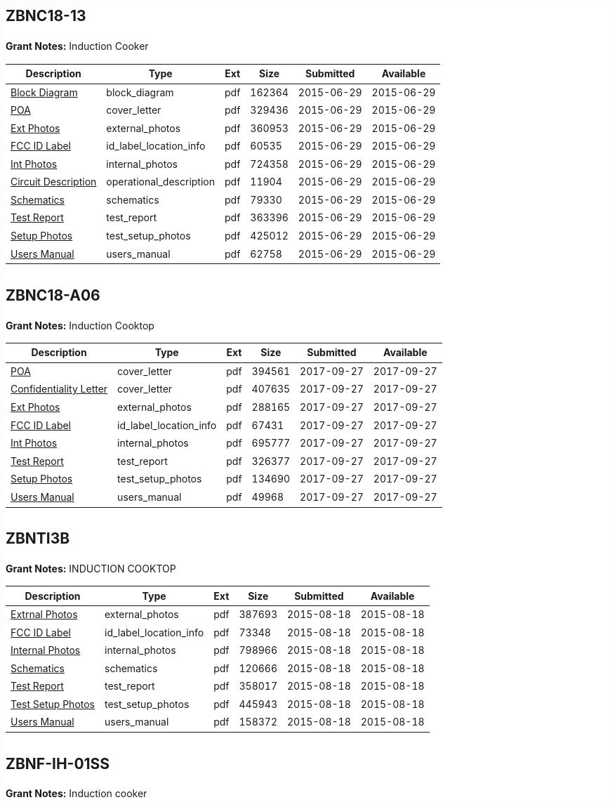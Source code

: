 ## ZBNC18-13
**Grant Notes:** Induction Cooker

| Description | Type | Ext | Size | Submitted | Available |
| ----------- | ---- | --- | ---- | --------- | --------- |
| [Block Diagram](ZBNC18-13/6a14a478572e86e1a39ab53c77db5818/2660984.pdf) | block_diagram | pdf | 162364 | 2015-06-29 | 2015-06-29 |
| [POA](ZBNC18-13/6a14a478572e86e1a39ab53c77db5818/2660983.pdf) | cover_letter | pdf | 329436 | 2015-06-29 | 2015-06-29 |
| [Ext Photos](ZBNC18-13/6a14a478572e86e1a39ab53c77db5818/2660985.pdf) | external_photos | pdf | 360953 | 2015-06-29 | 2015-06-29 |
| [FCC ID Label](ZBNC18-13/6a14a478572e86e1a39ab53c77db5818/2660986.pdf) | id_label_location_info | pdf | 60535 | 2015-06-29 | 2015-06-29 |
| [Int Photos](ZBNC18-13/6a14a478572e86e1a39ab53c77db5818/2660987.pdf) | internal_photos | pdf | 724358 | 2015-06-29 | 2015-06-29 |
| [Circuit Description](ZBNC18-13/6a14a478572e86e1a39ab53c77db5818/2660988.pdf) | operational_description | pdf | 11904 | 2015-06-29 | 2015-06-29 |
| [Schematics](ZBNC18-13/6a14a478572e86e1a39ab53c77db5818/2660989.pdf) | schematics | pdf | 79330 | 2015-06-29 | 2015-06-29 |
| [Test Report](ZBNC18-13/6a14a478572e86e1a39ab53c77db5818/2660990.pdf) | test_report | pdf | 363396 | 2015-06-29 | 2015-06-29 |
| [Setup Photos](ZBNC18-13/6a14a478572e86e1a39ab53c77db5818/2660991.pdf) | test_setup_photos | pdf | 425012 | 2015-06-29 | 2015-06-29 |
| [Users Manual](ZBNC18-13/6a14a478572e86e1a39ab53c77db5818/2660992.pdf) | users_manual | pdf | 62758 | 2015-06-29 | 2015-06-29 |
## ZBNC18-A06
**Grant Notes:** Induction Cooktop

| Description | Type | Ext | Size | Submitted | Available |
| ----------- | ---- | --- | ---- | --------- | --------- |
| [POA](ZBNC18-A06/1c8b4f9dbcc7d0eecca76e20aa534002/3583198.pdf) | cover_letter | pdf | 394561 | 2017-09-27 | 2017-09-27 |
| [Confidentiality Letter](ZBNC18-A06/1c8b4f9dbcc7d0eecca76e20aa534002/3583199.pdf) | cover_letter | pdf | 407635 | 2017-09-27 | 2017-09-27 |
| [Ext Photos](ZBNC18-A06/1c8b4f9dbcc7d0eecca76e20aa534002/3583203.pdf) | external_photos | pdf | 288165 | 2017-09-27 | 2017-09-27 |
| [FCC ID Label](ZBNC18-A06/1c8b4f9dbcc7d0eecca76e20aa534002/3583204.pdf) | id_label_location_info | pdf | 67431 | 2017-09-27 | 2017-09-27 |
| [Int Photos](ZBNC18-A06/1c8b4f9dbcc7d0eecca76e20aa534002/3583205.pdf) | internal_photos | pdf | 695777 | 2017-09-27 | 2017-09-27 |
| [Test Report](ZBNC18-A06/1c8b4f9dbcc7d0eecca76e20aa534002/3583208.pdf) | test_report | pdf | 326377 | 2017-09-27 | 2017-09-27 |
| [Setup Photos](ZBNC18-A06/1c8b4f9dbcc7d0eecca76e20aa534002/3583209.pdf) | test_setup_photos | pdf | 134690 | 2017-09-27 | 2017-09-27 |
| [Users Manual](ZBNC18-A06/1c8b4f9dbcc7d0eecca76e20aa534002/3583210.pdf) | users_manual | pdf | 49968 | 2017-09-27 | 2017-09-27 |
## ZBNTI3B
**Grant Notes:** INDUCTION COOKTOP

| Description | Type | Ext | Size | Submitted | Available |
| ----------- | ---- | --- | ---- | --------- | --------- |
| [Extrnal Photos](ZBNTI3B/7ff64f58a21a342548904789eaeeb74f/2717562.pdf) | external_photos | pdf | 387693 | 2015-08-18 | 2015-08-18 |
| [FCC ID Label](ZBNTI3B/7ff64f58a21a342548904789eaeeb74f/2717563.pdf) | id_label_location_info | pdf | 73348 | 2015-08-18 | 2015-08-18 |
| [Internal Photos](ZBNTI3B/7ff64f58a21a342548904789eaeeb74f/2717564.pdf) | internal_photos | pdf | 798966 | 2015-08-18 | 2015-08-18 |
| [Schematics](ZBNTI3B/7ff64f58a21a342548904789eaeeb74f/2717565.pdf) | schematics | pdf | 120666 | 2015-08-18 | 2015-08-18 |
| [Test Report](ZBNTI3B/7ff64f58a21a342548904789eaeeb74f/2717566.pdf) | test_report | pdf | 358017 | 2015-08-18 | 2015-08-18 |
| [Test Setup Photos](ZBNTI3B/7ff64f58a21a342548904789eaeeb74f/2717567.pdf) | test_setup_photos | pdf | 445943 | 2015-08-18 | 2015-08-18 |
| [Users Manual](ZBNTI3B/7ff64f58a21a342548904789eaeeb74f/2717568.pdf) | users_manual | pdf | 158372 | 2015-08-18 | 2015-08-18 |
## ZBNF-IH-01SS
**Grant Notes:** Induction cooker
